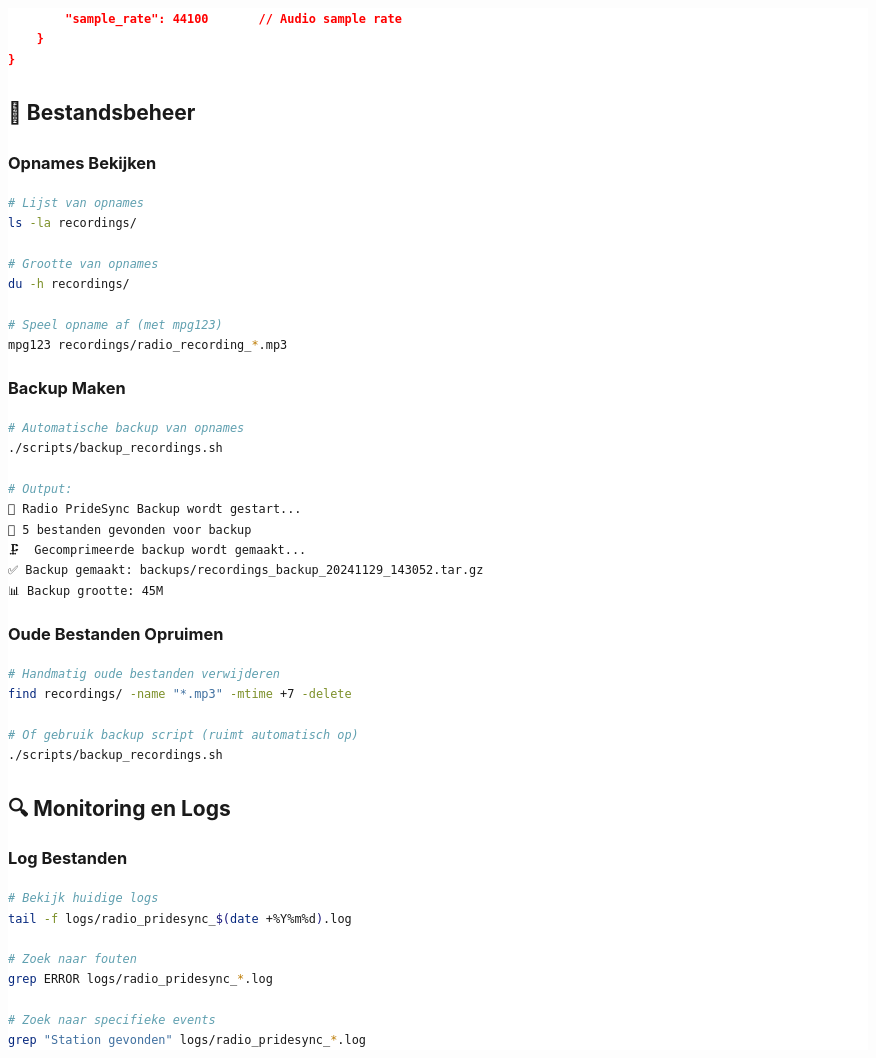 ```json
        "sample_rate": 44100       // Audio sample rate
    }
}
```

## 📁 Bestandsbeheer

### Opnames Bekijken
```bash
# Lijst van opnames
ls -la recordings/

# Grootte van opnames
du -h recordings/

# Speel opname af (met mpg123)
mpg123 recordings/radio_recording_*.mp3
```

### Backup Maken
```bash
# Automatische backup van opnames
./scripts/backup_recordings.sh

# Output:
💾 Radio PrideSync Backup wordt gestart...
📁 5 bestanden gevonden voor backup
🗜️  Gecomprimeerde backup wordt gemaakt...
✅ Backup gemaakt: backups/recordings_backup_20241129_143052.tar.gz
📊 Backup grootte: 45M
```

### Oude Bestanden Opruimen
```bash
# Handmatig oude bestanden verwijderen
find recordings/ -name "*.mp3" -mtime +7 -delete

# Of gebruik backup script (ruimt automatisch op)
./scripts/backup_recordings.sh
```

## 🔍 Monitoring en Logs

### Log Bestanden
```bash
# Bekijk huidige logs
tail -f logs/radio_pridesync_$(date +%Y%m%d).log

# Zoek naar fouten
grep ERROR logs/radio_pridesync_*.log

# Zoek naar specifieke events
grep "Station gevonden" logs/radio_pridesync_*.log
```
